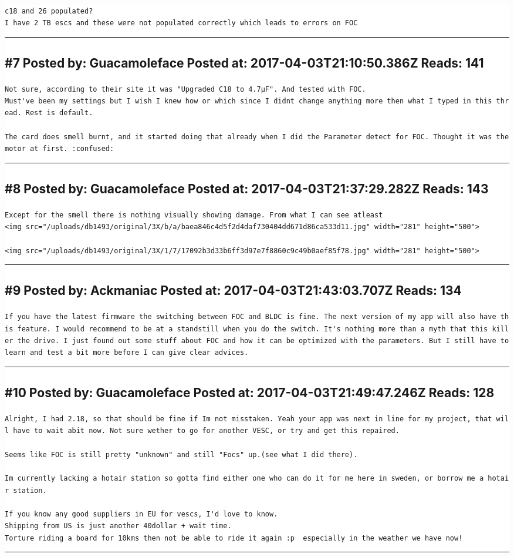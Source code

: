 ```
c18 and 26 populated?
I have 2 TB escs and these were not populated correctly which leads to errors on FOC
```

---
## \#7 Posted by: Guacamoleface Posted at: 2017-04-03T21:10:50.386Z Reads: 141

```
Not sure, according to their site it was "Upgraded C18 to 4.7µF". And tested with FOC.
Must've been my settings but I wish I knew how or which since I didnt change anything more then what I typed in this thread. Rest is default.

The card does smell burnt, and it started doing that already when I did the Parameter detect for FOC. Thought it was the motor at first. :confused:
```

---
## \#8 Posted by: Guacamoleface Posted at: 2017-04-03T21:37:29.282Z Reads: 143

```
Except for the smell there is nothing visually showing damage. From what I can see atleast
<img src="/uploads/db1493/original/3X/b/a/baea846c4d5f2d4daf730404dd671d86ca533d11.jpg" width="281" height="500">

<img src="/uploads/db1493/original/3X/1/7/17092b3d33b6ff3d97e7f8860c9c49b0aef85f78.jpg" width="281" height="500">
```

---
## \#9 Posted by: Ackmaniac Posted at: 2017-04-03T21:43:03.707Z Reads: 134

```
If you have the latest firmware the switching between FOC and BLDC is fine. The next version of my app will also have this feature. I would recommend to be at a standstill when you do the switch. It's nothing more than a myth that this killer the drive. I just found out some stuff about FOC and how it can be optimized with the parameters. But I still have to learn and test a bit more before I can give clear advices.
```

---
## \#10 Posted by: Guacamoleface Posted at: 2017-04-03T21:49:47.246Z Reads: 128

```
Alright, I had 2.18, so that should be fine if Im not misstaken. Yeah your app was next in line for my project, that will have to wait abit now. Not sure wether to go for another VESC, or try and get this repaired.

Seems like FOC is still pretty "unknown" and still "Focs" up.(see what I did there). 

Im currently lacking a hotair station so gotta find either one who can do it for me here in sweden, or borrow me a hotair station. 

If you know any good suppliers in EU for vescs, I'd love to know.
Shipping from US is just another 40dollar + wait time. 
Torture riding a board for 10kms then not be able to ride it again :p  especially in the weather we have now!
```

---
